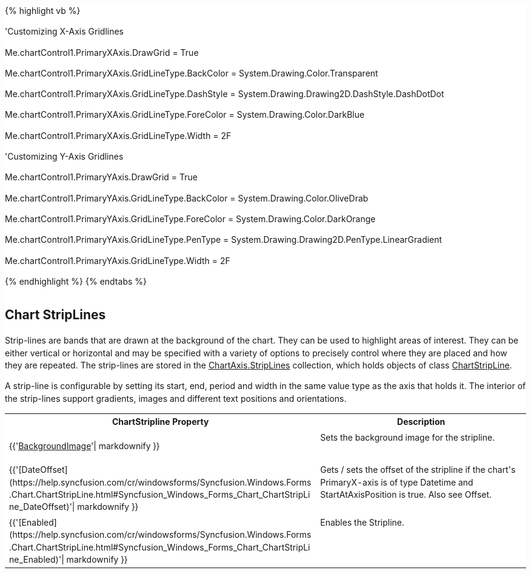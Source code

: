 {% highlight vb %}

'Customizing X-Axis Gridlines

Me.chartControl1.PrimaryXAxis.DrawGrid = True

Me.chartControl1.PrimaryXAxis.GridLineType.BackColor = System.Drawing.Color.Transparent

Me.chartControl1.PrimaryXAxis.GridLineType.DashStyle = System.Drawing.Drawing2D.DashStyle.DashDotDot

Me.chartControl1.PrimaryXAxis.GridLineType.ForeColor = System.Drawing.Color.DarkBlue

Me.chartControl1.PrimaryXAxis.GridLineType.Width = 2F

'Customizing Y-Axis Gridlines

Me.chartControl1.PrimaryYAxis.DrawGrid = True

Me.chartControl1.PrimaryYAxis.GridLineType.BackColor = System.Drawing.Color.OliveDrab

Me.chartControl1.PrimaryYAxis.GridLineType.ForeColor = System.Drawing.Color.DarkOrange

Me.chartControl1.PrimaryYAxis.GridLineType.PenType = System.Drawing.Drawing2D.PenType.LinearGradient

Me.chartControl1.PrimaryYAxis.GridLineType.Width = 2F

{% endhighlight %}
{% endtabs %}

## Chart StripLines

Strip-lines are bands that are drawn at the background of the chart. They can be used to highlight areas of interest. They can be either vertical or horizontal and may be specified with a variety of options to precisely control where they are placed and how they are repeated. The strip-lines are stored in the [ChartAxis.StripLines](https://help.syncfusion.com/cr/windowsforms/Syncfusion.Windows.Forms.Chart.ChartAxis.html#Syncfusion_Windows_Forms_Chart_ChartAxis_StripLines) collection, which holds objects of class [ChartStripLine](https://help.syncfusion.com/cr/windowsforms/Syncfusion.Windows.Forms.Chart.ChartStripLine.html).

A strip-line is configurable by setting its start, end, period and width in the same value type as the axis that holds it. The interior of the strip-lines support gradients, images and different text positions and orientations.

<table>
<tr>
<th>
ChartStripline Property</th><th>
Description</th></tr>
<tr>
<td>

{{'[BackgroundImage](https://help.syncfusion.com/cr/windowsforms/Syncfusion.Windows.Forms.Chart.ChartStripLine.html#Syncfusion_Windows_Forms_Chart_ChartStripLine_BackImage)'| markdownify }}
</td><td>
Sets the background image for the stripline.</td></tr>
<tr>
<td>
{{'[DateOffset](https://help.syncfusion.com/cr/windowsforms/Syncfusion.Windows.Forms.Chart.ChartStripLine.html#Syncfusion_Windows_Forms_Chart_ChartStripLine_DateOffset)'| markdownify }}
</td><td>
Gets / sets the offset of the stripline if the chart's PrimaryX-axis is of type Datetime and StartAtAxisPosition is true. Also see Offset.</td></tr>
<tr>
<td>
{{'[Enabled](https://help.syncfusion.com/cr/windowsforms/Syncfusion.Windows.Forms.Chart.ChartStripLine.html#Syncfusion_Windows_Forms_Chart_ChartStripLine_Enabled)'| markdownify }}
</td><td>
Enables the Stripline.</td></tr>
<tr>